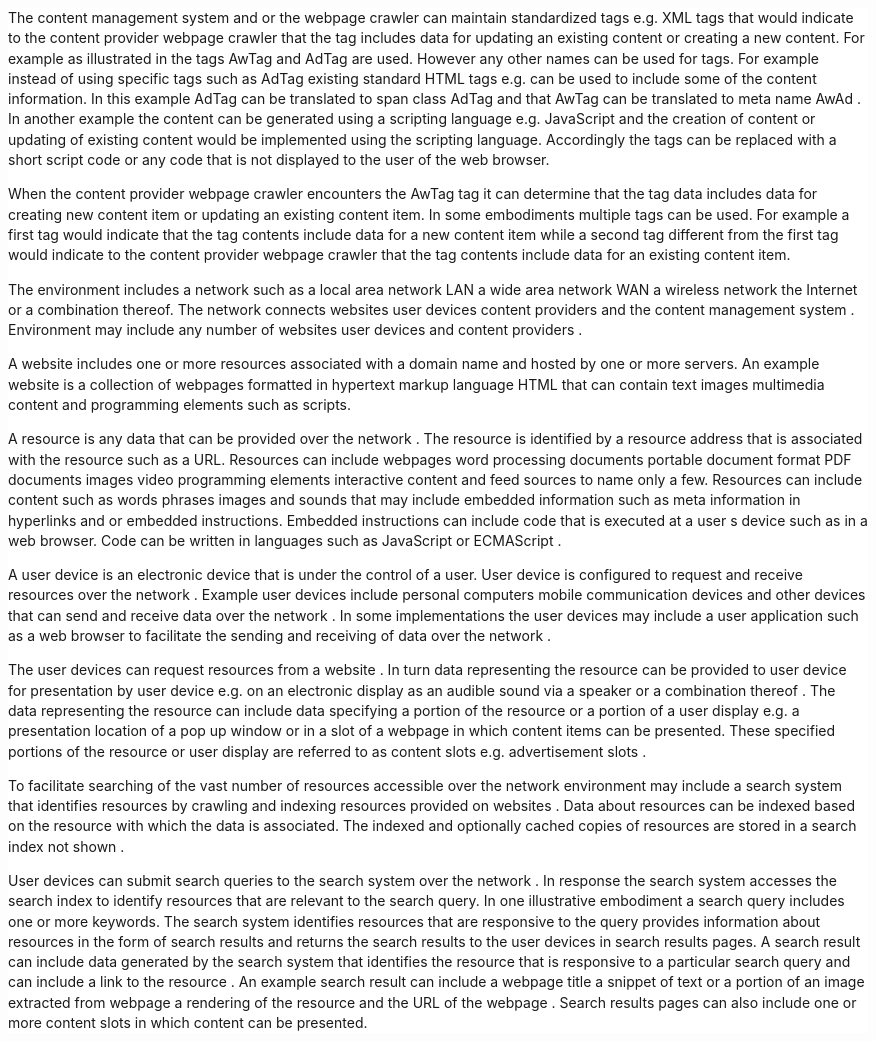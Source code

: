 The content management system and or the webpage crawler can maintain standardized tags e.g. XML tags that would indicate to the content provider webpage crawler that the tag includes data for updating an existing content or creating a new content. For example as illustrated in the tags AwTag and AdTag are used. However any other names can be used for tags. For example instead of using specific tags such as AdTag existing standard HTML tags e.g. can be used to include some of the content information. In this example AdTag can be translated to span class AdTag and that AwTag can be translated to meta name AwAd . In another example the content can be generated using a scripting language e.g. JavaScript and the creation of content or updating of existing content would be implemented using the scripting language. Accordingly the tags can be replaced with a short script code or any code that is not displayed to the user of the web browser.

When the content provider webpage crawler encounters the AwTag tag it can determine that the tag data includes data for creating new content item or updating an existing content item. In some embodiments multiple tags can be used. For example a first tag would indicate that the tag contents include data for a new content item while a second tag different from the first tag would indicate to the content provider webpage crawler that the tag contents include data for an existing content item.

The environment includes a network such as a local area network LAN a wide area network WAN a wireless network the Internet or a combination thereof. The network connects websites user devices content providers and the content management system . Environment may include any number of websites user devices and content providers .

A website includes one or more resources associated with a domain name and hosted by one or more servers. An example website is a collection of webpages formatted in hypertext markup language HTML that can contain text images multimedia content and programming elements such as scripts.

A resource is any data that can be provided over the network . The resource is identified by a resource address that is associated with the resource such as a URL. Resources can include webpages word processing documents portable document format PDF documents images video programming elements interactive content and feed sources to name only a few. Resources can include content such as words phrases images and sounds that may include embedded information such as meta information in hyperlinks and or embedded instructions. Embedded instructions can include code that is executed at a user s device such as in a web browser. Code can be written in languages such as JavaScript or ECMAScript .

A user device is an electronic device that is under the control of a user. User device is configured to request and receive resources over the network . Example user devices include personal computers mobile communication devices and other devices that can send and receive data over the network . In some implementations the user devices may include a user application such as a web browser to facilitate the sending and receiving of data over the network .

The user devices can request resources from a website . In turn data representing the resource can be provided to user device for presentation by user device e.g. on an electronic display as an audible sound via a speaker or a combination thereof . The data representing the resource can include data specifying a portion of the resource or a portion of a user display e.g. a presentation location of a pop up window or in a slot of a webpage in which content items can be presented. These specified portions of the resource or user display are referred to as content slots e.g. advertisement slots .

To facilitate searching of the vast number of resources accessible over the network environment may include a search system that identifies resources by crawling and indexing resources provided on websites . Data about resources can be indexed based on the resource with which the data is associated. The indexed and optionally cached copies of resources are stored in a search index not shown .

User devices can submit search queries to the search system over the network . In response the search system accesses the search index to identify resources that are relevant to the search query. In one illustrative embodiment a search query includes one or more keywords. The search system identifies resources that are responsive to the query provides information about resources in the form of search results and returns the search results to the user devices in search results pages. A search result can include data generated by the search system that identifies the resource that is responsive to a particular search query and can include a link to the resource . An example search result can include a webpage title a snippet of text or a portion of an image extracted from webpage a rendering of the resource and the URL of the webpage . Search results pages can also include one or more content slots in which content can be presented.
